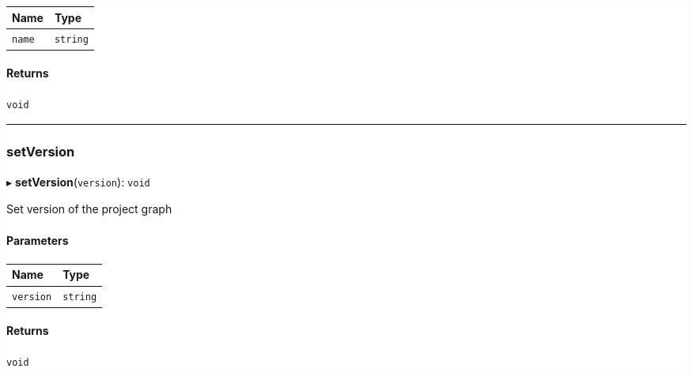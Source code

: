 | Name   | Type     |
| :----- | :------- |
| `name` | `string` |

#### Returns

`void`

---

### setVersion

▸ **setVersion**(`version`): `void`

Set version of the project graph

#### Parameters

| Name      | Type     |
| :-------- | :------- |
| `version` | `string` |

#### Returns

`void`
